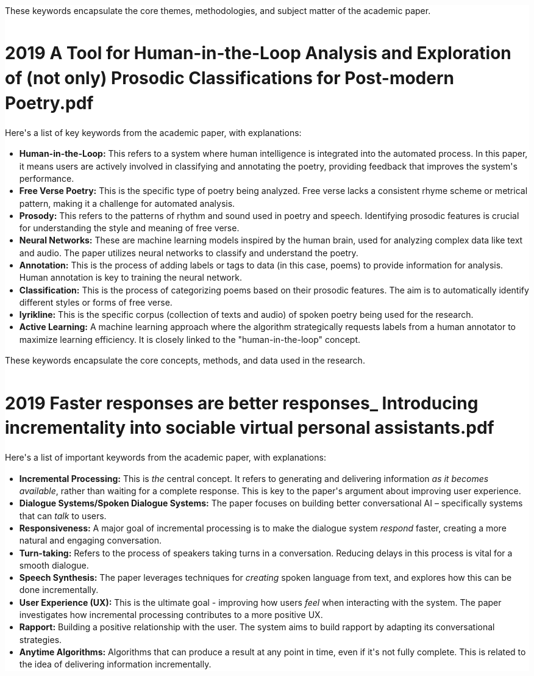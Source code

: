 

These keywords encapsulate the core themes, methodologies, and subject matter of the academic paper.

# 2019 A Tool for Human-in-the-Loop Analysis and Exploration of (not only) Prosodic Classifications for Post-modern Poetry.pdf

Here's a list of key keywords from the academic paper, with explanations:

* **Human-in-the-Loop:** This refers to a system where human intelligence is integrated into the automated process. In this paper, it means users are actively involved in classifying and annotating the poetry, providing feedback that improves the system's performance.
* **Free Verse Poetry:** This is the specific type of poetry being analyzed. Free verse lacks a consistent rhyme scheme or metrical pattern, making it a challenge for automated analysis.
* **Prosody:** This refers to the patterns of rhythm and sound used in poetry and speech. Identifying prosodic features is crucial for understanding the style and meaning of free verse.
* **Neural Networks:** These are machine learning models inspired by the human brain, used for analyzing complex data like text and audio. The paper utilizes neural networks to classify and understand the poetry.
* **Annotation:** This is the process of adding labels or tags to data (in this case, poems) to provide information for analysis. Human annotation is key to training the neural network.
* **Classification:** This is the process of categorizing poems based on their prosodic features. The aim is to automatically identify different styles or forms of free verse.
* **lyrikline:** This is the specific corpus (collection of texts and audio) of spoken poetry being used for the research.
* **Active Learning:** A machine learning approach where the algorithm strategically requests labels from a human annotator to maximize learning efficiency. It is closely linked to the "human-in-the-loop" concept.



These keywords encapsulate the core concepts, methods, and data used in the research.

# 2019 Faster responses are better responses_ Introducing incrementality into sociable virtual personal assistants.pdf

Here's a list of important keywords from the academic paper, with explanations:

* **Incremental Processing:** This is *the* central concept. It refers to generating and delivering information *as it becomes available*, rather than waiting for a complete response. This is key to the paper's argument about improving user experience.
* **Dialogue Systems/Spoken Dialogue Systems:** The paper focuses on building better conversational AI – specifically systems that can *talk* to users.
* **Responsiveness:** A major goal of incremental processing is to make the dialogue system *respond* faster, creating a more natural and engaging conversation.
* **Turn-taking:** Refers to the process of speakers taking turns in a conversation. Reducing delays in this process is vital for a smooth dialogue.
* **Speech Synthesis:** The paper leverages techniques for *creating* spoken language from text, and explores how this can be done incrementally.
* **User Experience (UX):** This is the ultimate goal - improving how users *feel* when interacting with the system.  The paper investigates how incremental processing contributes to a more positive UX.
* **Rapport:** Building a positive relationship with the user. The system aims to build rapport by adapting its conversational strategies.
* **Anytime Algorithms:** Algorithms that can produce a result at any point in time, even if it's not fully complete. This is related to the idea of delivering information incrementally.
